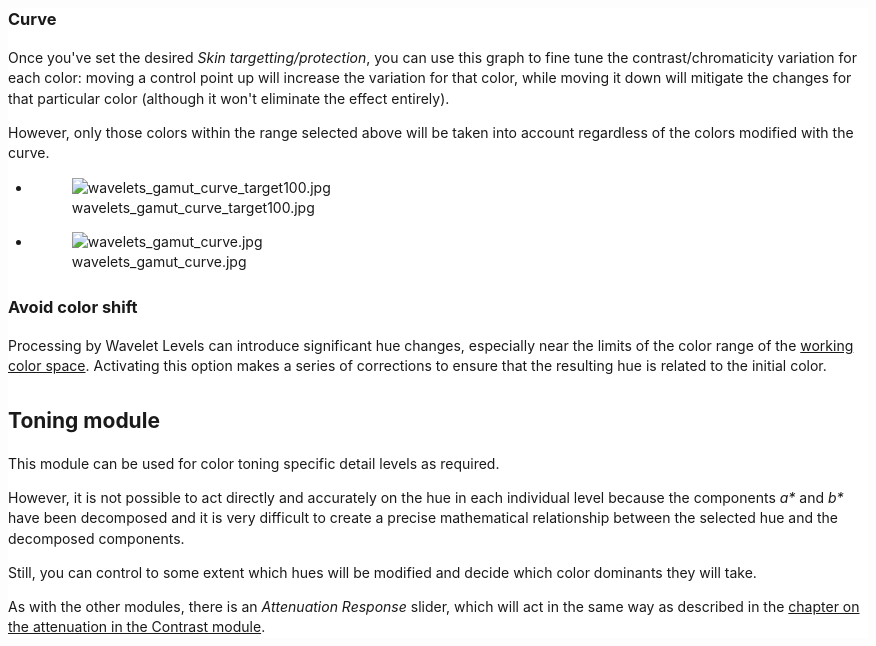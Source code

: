 </div>

### Curve

Once you've set the desired *Skin targetting/protection*, you can use
this graph to fine tune the contrast/chromaticity variation for each
color: moving a control point up will increase the variation for that
color, while moving it down will mitigate the changes for that
particular color (although it won't eliminate the effect entirely).

However, only those colors within the range selected above will be taken
into account regardless of the colors modified with the curve.

<div>

- <figure>
  <img src="/images/wavelets_gamut_curve_target100.jpg"
  title="wavelets_gamut_curve_target100.jpg" />
  <figcaption>wavelets_gamut_curve_target100.jpg</figcaption>
  </figure>

- <figure>
  <img src="/images/wavelets_gamut_curve.jpg" title="wavelets_gamut_curve.jpg" />
  <figcaption>wavelets_gamut_curve.jpg</figcaption>
  </figure>

</div>

### Avoid color shift

Processing by Wavelet Levels can introduce significant hue changes,
especially near the limits of the color range of the [working color
space](Color_Management#Working_Profile.md). Activating this
option makes a series of corrections to ensure that the resulting hue is
related to the initial color.

## Toning module

This module can be used for color toning specific detail levels as
required.

However, it is not possible to act directly and accurately on the hue in
each individual level because the components *a\** and *b\** have been
decomposed and it is very difficult to create a precise mathematical
relationship between the selected hue and the decomposed components.

Still, you can control to some extent which hues will be modified and
decide which color dominants they will take.

As with the other modules, there is an *Attenuation Response* slider,
which will act in the same way as described in the [chapter on the
attenuation in the Contrast
module](#Attenuation_and_selectivity_in_contrast_changes.md).
